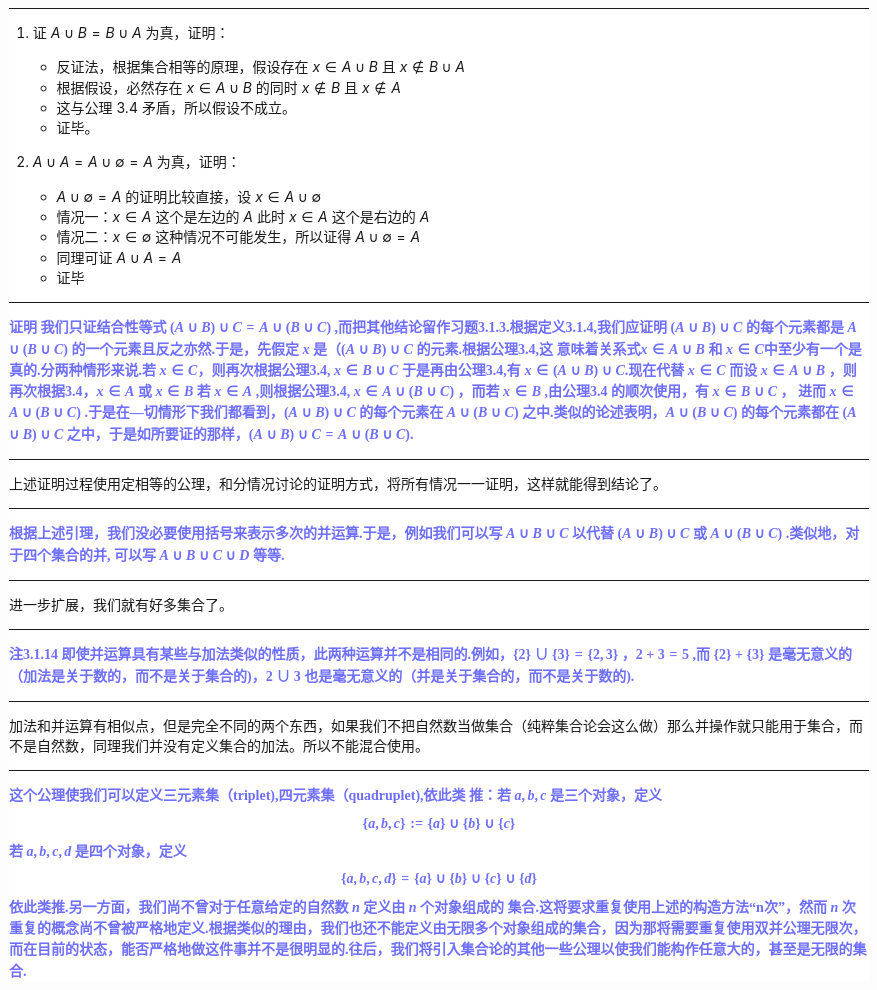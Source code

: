 ---------------
1. 证 $A\cup B = B\cup A$ 为真，证明：
    - 反证法，根据集合相等的原理，假设存在 $x\in A\cup B$ 且  $x\notin B\cup A$
    - 根据假设，必然存在 $x\in A\cup B$ 的同时 $x\notin B$ 且 $x\notin A$
    - 这与公理 3.4 矛盾，所以假设不成立。
    - 证毕。

2. $A\cup A=A\cup \emptyset=A$ 为真，证明：
    - $A\cup \emptyset=A$ 的证明比较直接，设 $x\in A\cup \emptyset$
    - 情况一：$x\in A$ 这个是左边的 $A$ 此时  $x\in A$ 这个是右边的 $A$
    - 情况二：$x\in \emptyset$ 这种情况不可能发生，所以证得 $A\cup \emptyset=A$
    - 同理可证  $A\cup A=A$
    - 证毕

---------------

<font face="黑体" color=#6F6FFF><B>
证明 我们只证结合性等式 $(A\cup B)\cup C=A\cup(B\cup C)$ ,而把其他结论留作习题3.1.3.根据定义3.1.4,我们应证明 $(A\cup B)\cup C$ 的每个元素都是 $A\cup(B\cup C)$ 的一个元素且反之亦然.于是，先假定 $x$ 是（$(A\cup B)\cup C$ 的元素.根据公理3.4,这 意味着关系式$x\in A\cup B$ 和 $x\in C$中至少有一个是真的.分两种情形来说.若 $x\in C$，则再次根据公理3.4, $x\in B\cup C$ 于是再由公理3.4,有 $x\in (A\cup B)\cup C$.现在代替 $x\in C$ 而设 $x\in A\cup B$ ，则再次根据3.4，$x\in A$ 或 $x\in B$ 若 $x\in A$ ,则根据公理3.4, $x\in A\cup(B\cup C)$ ，而若 $x\in B$ ,由公理3.4 的顺次使用，有 $x\in B\cup C$ ， 进而 $x\in A\cup(B\cup C)$ .于是在—切情形下我们都看到，$(A\cup B)\cup C$ 的每个元素在 $A\cup(B\cup C)$ 之中.类似的论述表明，$A\cup(B\cup C)$ 的每个元素都在 $(A\cup B)\cup C$ 之中，于是如所要证的那样，$(A\cup B)\cup C=A\cup(B\cup C)$.
</B></font>

---------------
上述证明过程使用定相等的公理，和分情况讨论的证明方式，将所有情况一一证明，这样就能得到结论了。

---------------

<font face="黑体" color=#6F6FFF><B>
根据上述引理，我们没必要使用括号来表示多次的并运算.于是，例如我们可以写 $A\cup B\cup C$ 以代替 $(A\cup B)\cup C$ 或 $A\cup (B\cup C)$ .类似地，对于四个集合的并, 可以写 $A\cup B\cup C\cup D$ 等等.
</B></font>

---------------

进一步扩展，我们就有好多集合了。


---------------

<font face="黑体" color=#6F6FFF><B>
注3.1.14	即使并运算具有某些与加法类似的性质，此两种运算并不是相同的.例如，$\{2\}\cup \{3\} = \{2,3\}$ ，$2 + 3 = 5$ ,而 $\{2\} + \{3\}$ 是毫无意义的（加法是关于数的，而不是关于集合的)，$2\cup 3$ 也是毫无意义的（并是关于集合的，而不是关于数的).
</B></font>

---------------

加法和并运算有相似点，但是完全不同的两个东西，如果我们不把自然数当做集合（纯粹集合论会这么做）那么并操作就只能用于集合，而不是自然数，同理我们并没有定义集合的加法。所以不能混合使用。


---------------

<font face="黑体" color=#6F6FFF><B>
这个公理使我们可以定义三元素集（triplet),四元素集（quadruplet),依此类 推：若 $a,b,c$ 是三个对象，定义
$$
\{a,b,c\} := \{a\}\cup\{b\}\cup\{c\}
$$
若 $a,b,c,d$ 是四个对象，定义
$$
\{a,b,c,d\} = \{a\}\cup \{b\} \cup \{c\}\cup \{d\}
$$
依此类推.另一方面，我们尚不曾对于任意给定的自然数 $n$ 定义由 $n$ 个对象组成的 集合.这将要求重复使用上述的构造方法“n次”，然而 $n$ 次重复的概念尚不曾被严格地定义.根据类似的理由，我们也还不能定义由无限多个对象组成的集合，因为那将需要重复使用双并公理无限次，而在目前的状态，能否严格地做这件事并不是很明显的.往后，我们将引入集合论的其他一些公理以使我们能构作任意大的，甚至是无限的集合.
</B></font>
